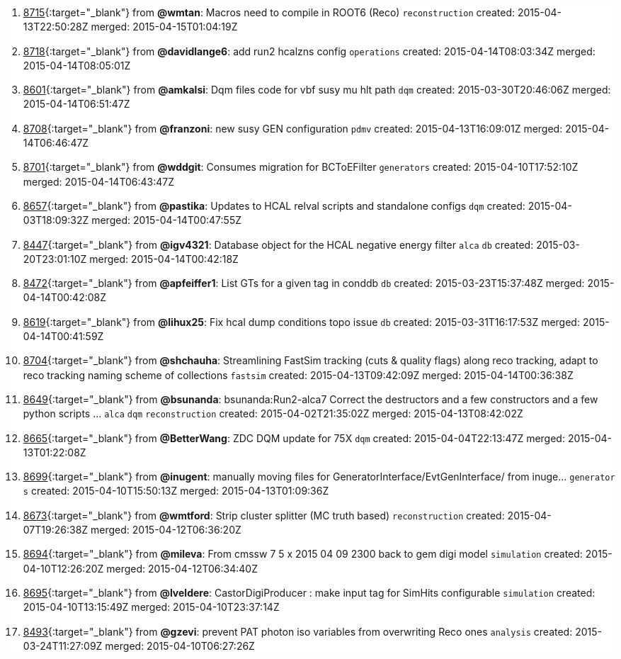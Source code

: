 1. [8715](http://github.com/cms-sw/cmssw/pull/8715){:target="_blank"}  from **@wmtan**: Macros need to compile in ROOT6 (Reco) `reconstruction`  created: 2015-04-13T22:50:28Z merged: 2015-04-15T01:04:19Z

1. [8718](http://github.com/cms-sw/cmssw/pull/8718){:target="_blank"}  from **@davidlange6**: add run2 hcalzns config `operations`  created: 2015-04-14T08:03:34Z merged: 2015-04-14T08:05:01Z

1. [8601](http://github.com/cms-sw/cmssw/pull/8601){:target="_blank"}  from **@amkalsi**: Dqm files code for vbf susy mu hlt path `dqm`  created: 2015-03-30T20:46:06Z merged: 2015-04-14T06:51:47Z

1. [8708](http://github.com/cms-sw/cmssw/pull/8708){:target="_blank"}  from **@franzoni**: new susy GEN configuration `pdmv`  created: 2015-04-13T16:09:01Z merged: 2015-04-14T06:46:47Z

1. [8701](http://github.com/cms-sw/cmssw/pull/8701){:target="_blank"}  from **@wddgit**: Consumes migration for BCToEFilter `generators`  created: 2015-04-10T17:52:10Z merged: 2015-04-14T06:43:47Z

1. [8657](http://github.com/cms-sw/cmssw/pull/8657){:target="_blank"}  from **@pastika**: Updates to HCAL relval scripts and standalone configs `dqm`  created: 2015-04-03T18:09:32Z merged: 2015-04-14T00:47:55Z

1. [8447](http://github.com/cms-sw/cmssw/pull/8447){:target="_blank"}  from **@igv4321**: Database object for the HCAL negative energy filter `alca`  `db`  created: 2015-03-20T23:01:10Z merged: 2015-04-14T00:42:18Z

1. [8472](http://github.com/cms-sw/cmssw/pull/8472){:target="_blank"}  from **@apfeiffer1**: List GTs for a given tag in conddb `db`  created: 2015-03-23T15:37:48Z merged: 2015-04-14T00:42:08Z

1. [8619](http://github.com/cms-sw/cmssw/pull/8619){:target="_blank"}  from **@lihux25**: Fix hcal dump conditions topo issue `db`  created: 2015-03-31T16:17:53Z merged: 2015-04-14T00:41:59Z

1. [8704](http://github.com/cms-sw/cmssw/pull/8704){:target="_blank"}  from **@shchauha**: Streamlining FastSim tracking (cuts & quality flags) along reco tracking, adapt to reco tracking naming scheme of collections `fastsim`  created: 2015-04-13T09:42:09Z merged: 2015-04-14T00:36:38Z

1. [8649](http://github.com/cms-sw/cmssw/pull/8649){:target="_blank"}  from **@bsunanda**: bsunanda:Run2-alca7 Correct the destructors and a few constructors and a few python scripts ... `alca`  `dqm`  `reconstruction`  created: 2015-04-02T21:35:02Z merged: 2015-04-13T08:42:02Z

1. [8665](http://github.com/cms-sw/cmssw/pull/8665){:target="_blank"}  from **@BetterWang**: ZDC DQM update for 75X `dqm`  created: 2015-04-04T22:13:47Z merged: 2015-04-13T01:22:08Z

1. [8699](http://github.com/cms-sw/cmssw/pull/8699){:target="_blank"}  from **@inugent**: manually moving files for GeneratorInterface/EvtGenInterface/ from inuge... `generators`  created: 2015-04-10T15:50:13Z merged: 2015-04-13T01:09:36Z

1. [8673](http://github.com/cms-sw/cmssw/pull/8673){:target="_blank"}  from **@wmtford**: Strip cluster splitter (MC truth based) `reconstruction`  created: 2015-04-07T19:26:38Z merged: 2015-04-12T06:36:20Z

1. [8694](http://github.com/cms-sw/cmssw/pull/8694){:target="_blank"}  from **@mileva**: From cmssw 7 5 x 2015 04 09 2300 back to gem digi model `simulation`  created: 2015-04-10T12:26:20Z merged: 2015-04-12T06:34:40Z

1. [8695](http://github.com/cms-sw/cmssw/pull/8695){:target="_blank"}  from **@lveldere**: CastorDigiProducer : make input tag for SimHits configurable `simulation`  created: 2015-04-10T13:15:49Z merged: 2015-04-10T23:37:14Z

1. [8493](http://github.com/cms-sw/cmssw/pull/8493){:target="_blank"}  from **@gzevi**: prevent PAT photon iso variables from overwriting Reco ones `analysis`  created: 2015-03-24T11:27:09Z merged: 2015-04-10T06:27:26Z
